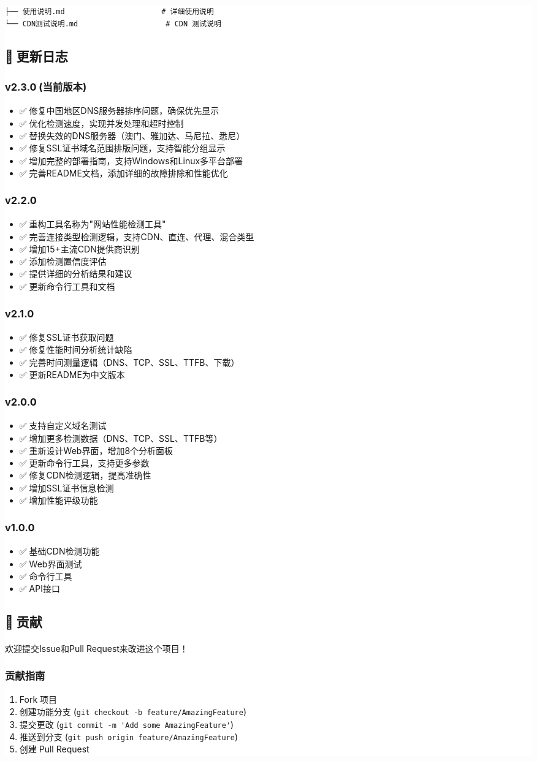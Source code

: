 ```
├── 使用说明.md                      # 详细使用说明
└── CDN测试说明.md                    # CDN 测试说明
```

## 🔄 更新日志

### v2.3.0 (当前版本)
- ✅ 修复中国地区DNS服务器排序问题，确保优先显示
- ✅ 优化检测速度，实现并发处理和超时控制
- ✅ 替换失效的DNS服务器（澳门、雅加达、马尼拉、悉尼）
- ✅ 修复SSL证书域名范围排版问题，支持智能分组显示
- ✅ 增加完整的部署指南，支持Windows和Linux多平台部署
- ✅ 完善README文档，添加详细的故障排除和性能优化

### v2.2.0
- ✅ 重构工具名称为"网站性能检测工具"
- ✅ 完善连接类型检测逻辑，支持CDN、直连、代理、混合类型
- ✅ 增加15+主流CDN提供商识别
- ✅ 添加检测置信度评估
- ✅ 提供详细的分析结果和建议
- ✅ 更新命令行工具和文档

### v2.1.0
- ✅ 修复SSL证书获取问题
- ✅ 修复性能时间分析统计缺陷
- ✅ 完善时间测量逻辑（DNS、TCP、SSL、TTFB、下载）
- ✅ 更新README为中文版本

### v2.0.0
- ✅ 支持自定义域名测试
- ✅ 增加更多检测数据（DNS、TCP、SSL、TTFB等）
- ✅ 重新设计Web界面，增加8个分析面板
- ✅ 更新命令行工具，支持更多参数
- ✅ 修复CDN检测逻辑，提高准确性
- ✅ 增加SSL证书信息检测
- ✅ 增加性能评级功能

### v1.0.0
- ✅ 基础CDN检测功能
- ✅ Web界面测试
- ✅ 命令行工具
- ✅ API接口

## 🤝 贡献

欢迎提交Issue和Pull Request来改进这个项目！

### 贡献指南
1. Fork 项目
2. 创建功能分支 (`git checkout -b feature/AmazingFeature`)
3. 提交更改 (`git commit -m 'Add some AmazingFeature'`)
4. 推送到分支 (`git push origin feature/AmazingFeature`)
5. 创建 Pull Request
